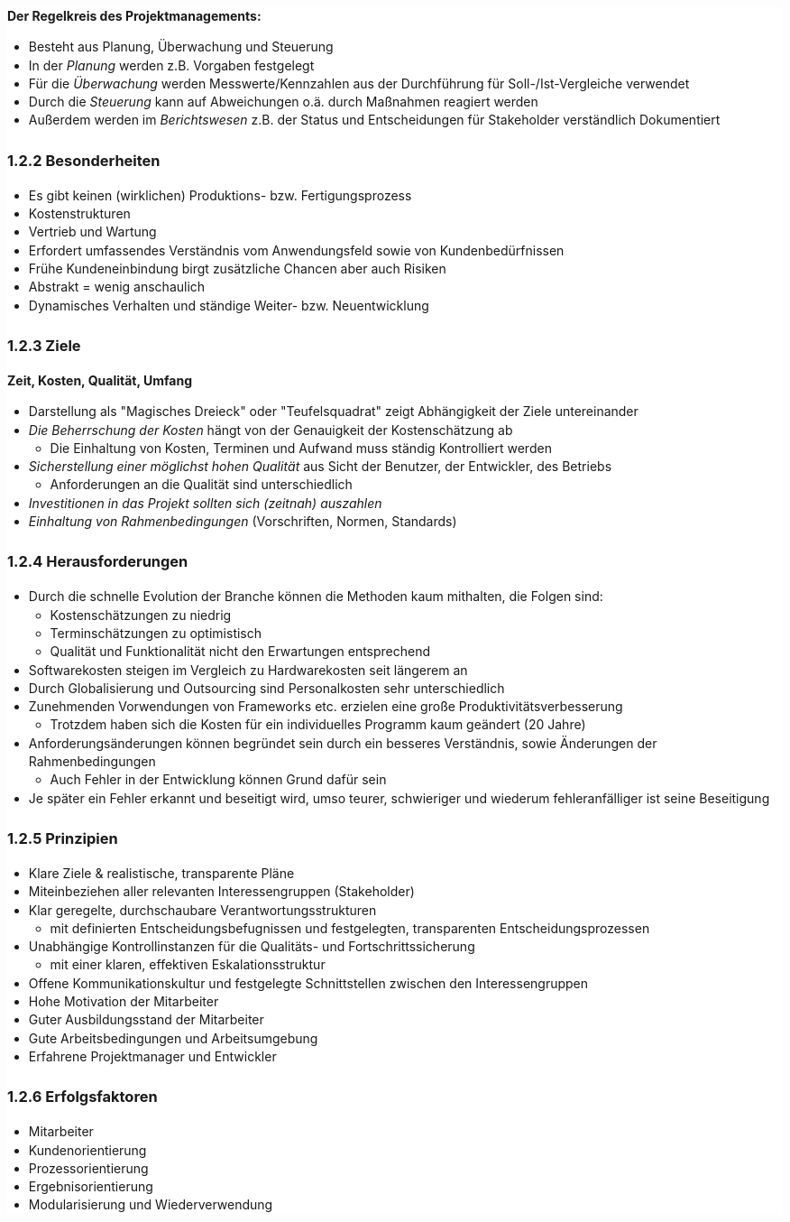 **Der Regelkreis des Projektmanagements:**
- Besteht aus Planung, Überwachung und Steuerung
- In der *Planung* werden z.B. Vorgaben festgelegt
- Für die *Überwachung* werden Messwerte/Kennzahlen aus der Durchführung für Soll-/Ist-Vergleiche verwendet
- Durch die *Steuerung* kann auf Abweichungen o.ä. durch Maßnahmen reagiert werden
- Außerdem werden im *Berichtswesen* z.B. der Status und Entscheidungen für Stakeholder verständlich Dokumentiert
### 1.2.2 Besonderheiten
- Es gibt keinen (wirklichen) Produktions- bzw. Fertigungsprozess
- Kostenstrukturen
- Vertrieb und Wartung
- Erfordert umfassendes Verständnis vom Anwendungsfeld sowie von Kundenbedürfnissen
- Frühe Kundeneinbindung birgt zusätzliche Chancen aber auch Risiken
- Abstrakt = wenig anschaulich
- Dynamisches Verhalten und ständige Weiter- bzw. Neuentwicklung
### 1.2.3 Ziele
**Zeit, Kosten, Qualität, Umfang**
- Darstellung als "Magisches Dreieck" oder "Teufelsquadrat" zeigt Abhängigkeit der Ziele untereinander
- *Die Beherrschung der Kosten* hängt von der Genauigkeit der Kostenschätzung ab
	- Die Einhaltung von Kosten, Terminen und Aufwand muss ständig Kontrolliert werden
- *Sicherstellung einer möglichst hohen Qualität* aus Sicht der Benutzer, der Entwickler, des Betriebs
	- Anforderungen an die Qualität sind unterschiedlich
- *Investitionen in das Projekt sollten sich (zeitnah) auszahlen*
- *Einhaltung von Rahmenbedingungen* (Vorschriften, Normen, Standards)
### 1.2.4 Herausforderungen
- Durch die schnelle Evolution der Branche können die Methoden kaum mithalten, die Folgen sind:
	- Kostenschätzungen zu niedrig
	- Terminschätzungen zu optimistisch
	- Qualität und Funktionalität nicht den Erwartungen entsprechend
- Softwarekosten steigen im Vergleich zu Hardwarekosten seit längerem an
- Durch Globalisierung und Outsourcing sind Personalkosten sehr unterschiedlich
- Zunehmenden Vorwendungen von Frameworks etc. erzielen eine große Produktivitätsverbesserung
	- Trotzdem haben sich die Kosten für ein individuelles Programm kaum geändert (20 Jahre)
- Anforderungsänderungen können begründet sein durch ein besseres Verständnis, sowie Änderungen der Rahmenbedingungen
	- Auch Fehler in der Entwicklung können Grund dafür sein
- Je später ein Fehler erkannt und beseitigt wird, umso teurer, schwieriger
und wiederum fehleranfälliger ist seine Beseitigung
### 1.2.5 Prinzipien
- Klare Ziele & realistische, transparente Pläne
- Miteinbeziehen aller relevanten Interessengruppen (Stakeholder)
- Klar geregelte, durchschaubare Verantwortungsstrukturen
	- mit definierten Entscheidungsbefugnissen und festgelegten, transparenten Entscheidungsprozessen
- Unabhängige Kontrollinstanzen für die Qualitäts- und Fortschrittssicherung
	- mit einer klaren, effektiven Eskalationsstruktur
- Offene Kommunikationskultur und festgelegte Schnittstellen zwischen den Interessengruppen
- Hohe Motivation der Mitarbeiter
- Guter Ausbildungsstand der Mitarbeiter
- Gute Arbeitsbedingungen und Arbeitsumgebung
- Erfahrene Projektmanager und Entwickler
### 1.2.6 Erfolgsfaktoren
- Mitarbeiter
- Kundenorientierung
- Prozessorientierung
- Ergebnisorientierung
- Modularisierung und Wiederverwendung